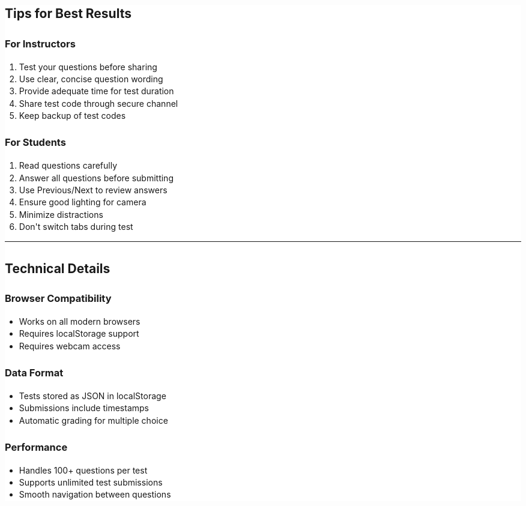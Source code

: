 
## Tips for Best Results

### For Instructors
1. Test your questions before sharing
2. Use clear, concise question wording
3. Provide adequate time for test duration
4. Share test code through secure channel
5. Keep backup of test codes

### For Students
1. Read questions carefully
2. Answer all questions before submitting
3. Use Previous/Next to review answers
4. Ensure good lighting for camera
5. Minimize distractions
6. Don't switch tabs during test

---

## Technical Details

### Browser Compatibility
- Works on all modern browsers
- Requires localStorage support
- Requires webcam access

### Data Format
- Tests stored as JSON in localStorage
- Submissions include timestamps
- Automatic grading for multiple choice

### Performance
- Handles 100+ questions per test
- Supports unlimited test submissions
- Smooth navigation between questions

